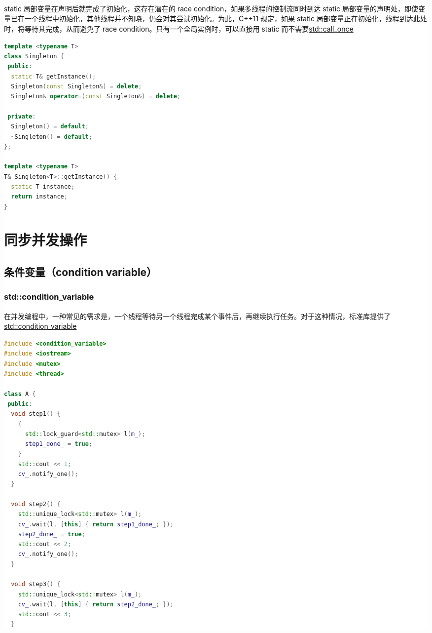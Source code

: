 static 局部变量在声明后就完成了初始化，这存在潜在的 race condition，如果多线程的控制流同时到达 static 局部变量的声明处，即使变量已在一个线程中初始化，其他线程并不知晓，仍会对其尝试初始化。为此，C++11 规定，如果 static 局部变量正在初始化，线程到达此处时，将等待其完成，从而避免了 race condition。只有一个全局实例时，可以直接用 static 而不需要[std::call_once](https://en.cppreference.com/w/cpp/thread/call_once)

```cpp
template <typename T>
class Singleton {
 public:
  static T& getInstance();
  Singleton(const Singleton&) = delete;
  Singleton& operator=(const Singleton&) = delete;

 private:
  Singleton() = default;
  ~Singleton() = default;
};

template <typename T>
T& Singleton<T>::getInstance() {
  static T instance;
  return instance;
}
```

# 同步并发操作

## 条件变量（condition variable）

### std::condition_variable

在并发编程中，一种常见的需求是，一个线程等待另一个线程完成某个事件后，再继续执行任务。对于这种情况，标准库提供了 [std::condition_variable](https://en.cppreference.com/w/cpp/thread/condition_variable)

```cpp
#include <condition_variable>
#include <iostream>
#include <mutex>
#include <thread>

class A {
 public:
  void step1() {
    {
      std::lock_guard<std::mutex> l(m_);
      step1_done_ = true;
    }
    std::cout << 1;
    cv_.notify_one();
  }

  void step2() {
    std::unique_lock<std::mutex> l(m_);
    cv_.wait(l, [this] { return step1_done_; });
    step2_done_ = true;
    std::cout << 2;
    cv_.notify_one();
  }

  void step3() {
    std::unique_lock<std::mutex> l(m_);
    cv_.wait(l, [this] { return step2_done_; });
    std::cout << 3;
  }
```